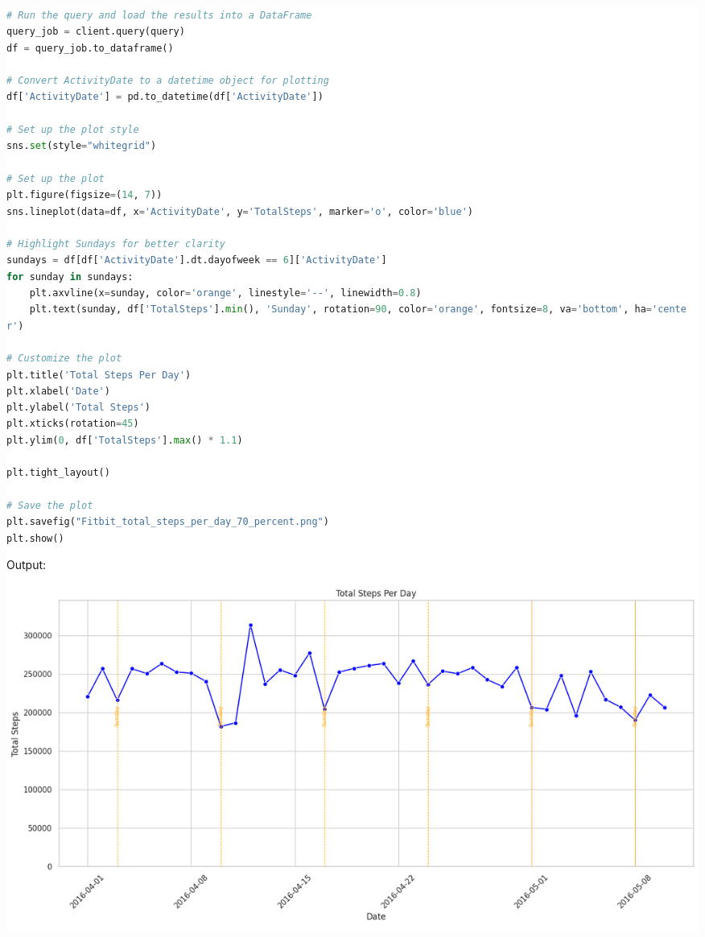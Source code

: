 ``` python
# Run the query and load the results into a DataFrame
query_job = client.query(query)
df = query_job.to_dataframe()

# Convert ActivityDate to a datetime object for plotting
df['ActivityDate'] = pd.to_datetime(df['ActivityDate'])

# Set up the plot style
sns.set(style="whitegrid")

# Set up the plot
plt.figure(figsize=(14, 7))
sns.lineplot(data=df, x='ActivityDate', y='TotalSteps', marker='o', color='blue')

# Highlight Sundays for better clarity
sundays = df[df['ActivityDate'].dt.dayofweek == 6]['ActivityDate']
for sunday in sundays:
    plt.axvline(x=sunday, color='orange', linestyle='--', linewidth=0.8)
    plt.text(sunday, df['TotalSteps'].min(), 'Sunday', rotation=90, color='orange', fontsize=8, va='bottom', ha='center')

# Customize the plot
plt.title('Total Steps Per Day')
plt.xlabel('Date')
plt.ylabel('Total Steps')
plt.xticks(rotation=45)
plt.ylim(0, df['TotalSteps'].max() * 1.1)

plt.tight_layout()

# Save the plot
plt.savefig("Fitbit_total_steps_per_day_70_percent.png")
plt.show()

```

Output:

![Total Steps Per Day](images/Fitbit_total_steps_per_day_70_percent.png)
